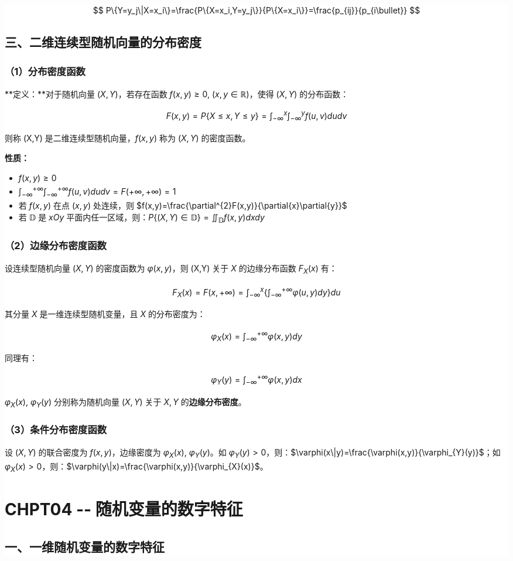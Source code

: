 $$
P\{Y=y_j\|X=x_i\}=\frac{P\{X=x_i,Y=y_j\}}{P\{X=x_i\}}=\frac{p_{ij}}{p_{i\bullet}}
$$

## **三、二维连续型随机向量的分布密度**

### **（1）分布密度函数**

**定义：**对于随机向量 $(X,Y)$，若存在函数 $f(x,y)\geq{0},\ (x,y\in{\mathbb{R}})$，使得 $(X,Y)$ 的分布函数：

$$
F(x,y)=P\{X\leq{x},Y\leq{y}\}=\int_{-\infty}^x\int_{-\infty}^y{f(u,v)}dudv
$$

则称 (X,Y) 是二维连续型随机向量，$f(x,y)$ 称为 $(X,Y)$ 的密度函数。

**性质：**
- $f(x,y)\geq{0}$
- $\int_{-\infty}^{+\infty}\int_{-\infty}^{+\infty}{f(u,v)}dudv=F(+\infty,+\infty)=1$
- 若 $f(x,y)$ 在点 $(x,y)$ 处连续，则 $f(x,y)=\frac{\partial^{2}F(x,y)}{\partial{x}\partial{y}}$
- 若 $\mathbb{D}$ 是 $xOy$ 平面内任一区域，则：$P\{(X,Y)\in{\mathbb{D}}\}=\iint_{\mathbb{D}}f(x,y)dxdy$

### **（2）边缘分布密度函数**

设连续型随机向量 $(X,Y)$ 的密度函数为 $\varphi(x,y)$，则 (X,Y) 关于 $X$ 的边缘分布函数 $F_{X}(x)$ 有：

$$
F_{X}(x)=F(x,+\infty)=\int_{-\infty}^x\bigg\{\int_{-\infty}^{+\infty}\varphi(u,y)dy\bigg\}du
$$

其分量 $X$ 是一维连续型随机变量，且 $X$ 的分布密度为：

$$
\varphi_{X}(x)=\int_{-\infty}^{+\infty}\varphi(x,y)dy
$$

同理有：

$$
\varphi_{Y}(y)=\int_{-\infty}^{+\infty}\varphi(x,y)dx
$$

$\varphi_{X}(x),\ \varphi_{Y}(y)$ 分别称为随机向量 $(X,Y)$ 关于 $X, Y$ 的**边缘分布密度**。

### **（3）条件分布密度函数**

设 $(X,Y)$ 的联合密度为 $f(x,y)$，边缘密度为 $\varphi_{X}(x),\ \varphi_{Y}(y)$。如 $\varphi_{Y}(y)>0$，则：$\varphi(x\|y)=\frac{\varphi(x,y)}{\varphi_{Y}(y)}$；如 $\varphi_{X}(x)>0$，则：$\varphi(y\|x)=\frac{\varphi(x,y)}{\varphi_{X}(x)}$。


# **CHPT04 -- 随机变量的数字特征**

## **一、一维随机变量的数字特征**
